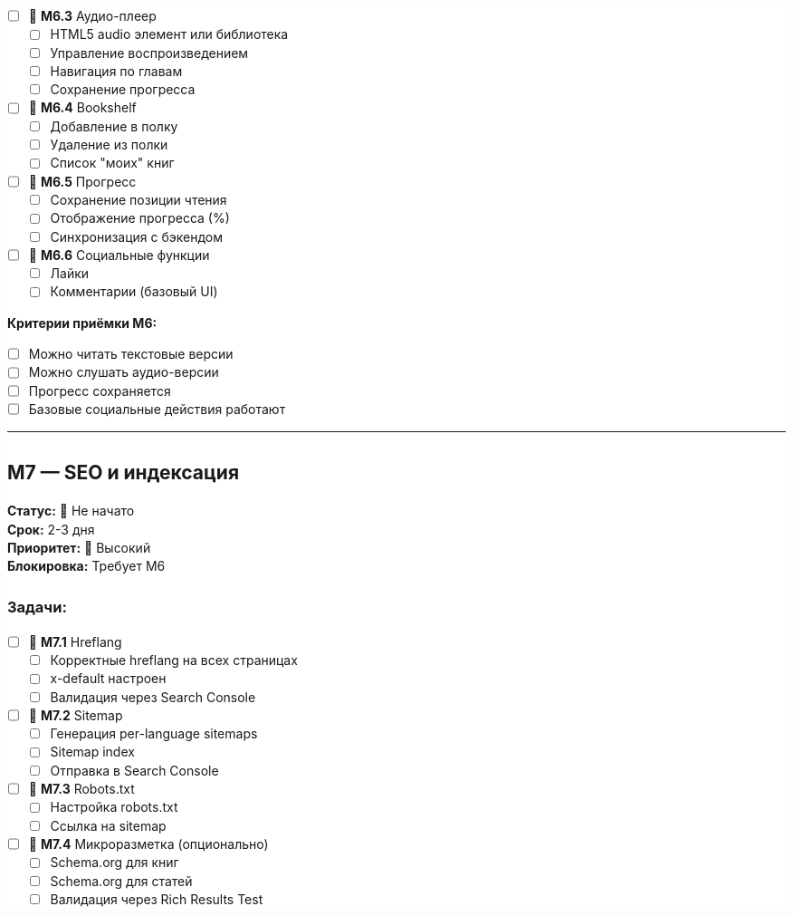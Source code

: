 - [ ] 🔴 **M6.3** Аудио-плеер
  - [ ] HTML5 audio элемент или библиотека
  - [ ] Управление воспроизведением
  - [ ] Навигация по главам
  - [ ] Сохранение прогресса

- [ ] 🔴 **M6.4** Bookshelf
  - [ ] Добавление в полку
  - [ ] Удаление из полки
  - [ ] Список "моих" книг

- [ ] 🔴 **M6.5** Прогресс
  - [ ] Сохранение позиции чтения
  - [ ] Отображение прогресса (%)
  - [ ] Синхронизация с бэкендом

- [ ] 🔴 **M6.6** Социальные функции
  - [ ] Лайки
  - [ ] Комментарии (базовый UI)

**Критерии приёмки M6:**

- [ ] Можно читать текстовые версии
- [ ] Можно слушать аудио-версии
- [ ] Прогресс сохраняется
- [ ] Базовые социальные действия работают

---

## M7 — SEO и индексация

**Статус:** 🔴 Не начато  
**Срок:** 2-3 дня  
**Приоритет:** 🔶 Высокий  
**Блокировка:** Требует M6

### Задачи:

- [ ] 🔴 **M7.1** Hreflang
  - [ ] Корректные hreflang на всех страницах
  - [ ] x-default настроен
  - [ ] Валидация через Search Console

- [ ] 🔴 **M7.2** Sitemap
  - [ ] Генерация per-language sitemaps
  - [ ] Sitemap index
  - [ ] Отправка в Search Console

- [ ] 🔴 **M7.3** Robots.txt
  - [ ] Настройка robots.txt
  - [ ] Ссылка на sitemap

- [ ] 🔴 **M7.4** Микроразметка (опционально)
  - [ ] Schema.org для книг
  - [ ] Schema.org для статей
  - [ ] Валидация через Rich Results Test
